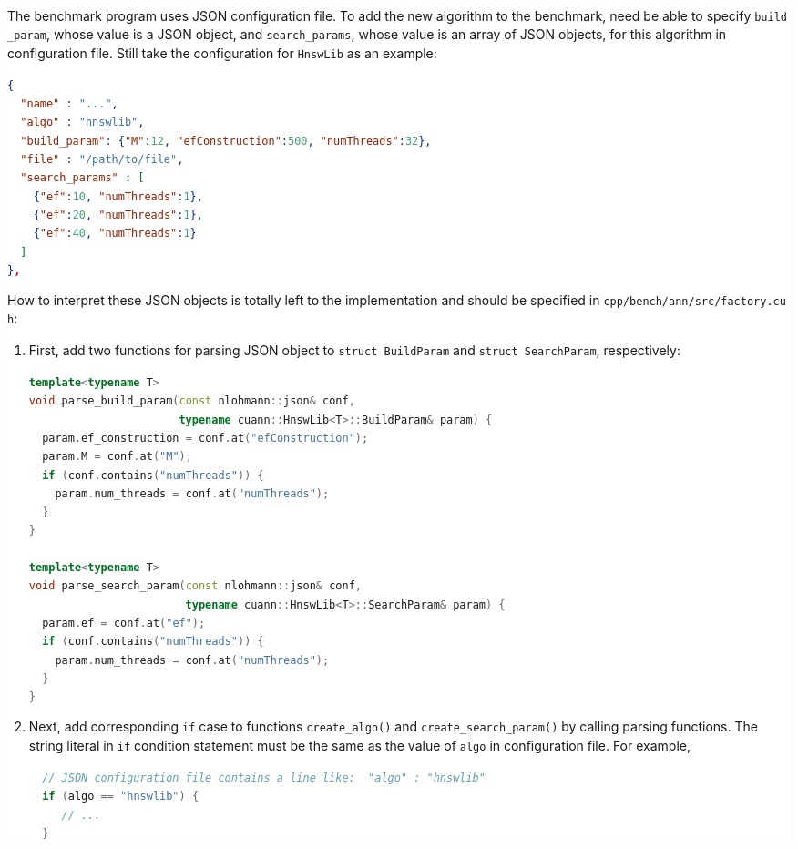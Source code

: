 The benchmark program uses JSON configuration file. To add the new algorithm to the benchmark, need be able to specify `build_param`, whose value is a JSON object, and `search_params`, whose value is an array of JSON objects, for this algorithm in configuration file. Still take the configuration for `HnswLib` as an example:
```json
{
  "name" : "...",
  "algo" : "hnswlib",
  "build_param": {"M":12, "efConstruction":500, "numThreads":32},
  "file" : "/path/to/file",
  "search_params" : [
    {"ef":10, "numThreads":1},
    {"ef":20, "numThreads":1},
    {"ef":40, "numThreads":1}
  ]
},
```

How to interpret these JSON objects is totally left to the implementation and should be specified in `cpp/bench/ann/src/factory.cuh`:
1. First, add two functions for parsing JSON object to `struct BuildParam` and `struct SearchParam`, respectively:
    ```c++
    template<typename T>
    void parse_build_param(const nlohmann::json& conf,
                           typename cuann::HnswLib<T>::BuildParam& param) {
      param.ef_construction = conf.at("efConstruction");
      param.M = conf.at("M");
      if (conf.contains("numThreads")) {
        param.num_threads = conf.at("numThreads");
      }
    }

    template<typename T>
    void parse_search_param(const nlohmann::json& conf,
                            typename cuann::HnswLib<T>::SearchParam& param) {
      param.ef = conf.at("ef");
      if (conf.contains("numThreads")) {
        param.num_threads = conf.at("numThreads");
      }
    }
    ```

2. Next, add corresponding `if` case to functions `create_algo()` and `create_search_param()` by calling parsing functions. The string literal in `if` condition statement must be the same as the value of `algo` in configuration file. For example,
    ```c++
      // JSON configuration file contains a line like:  "algo" : "hnswlib"
      if (algo == "hnswlib") {
         // ...
      }
    ```
